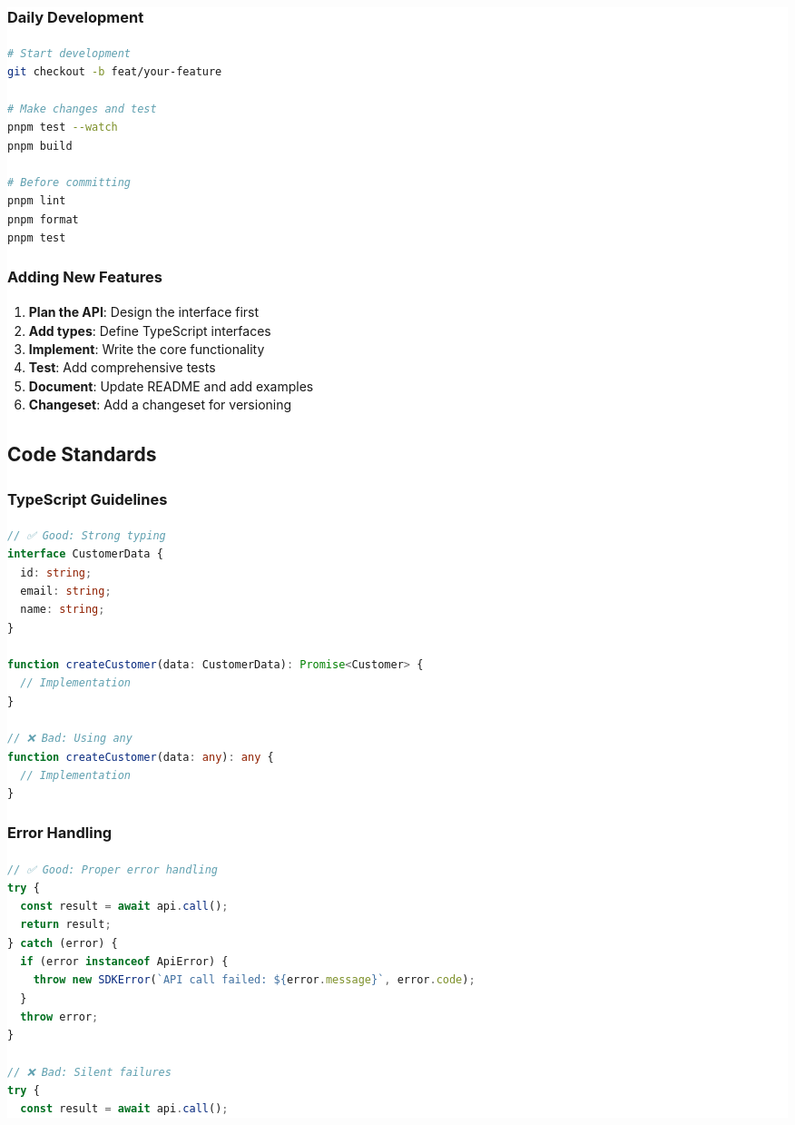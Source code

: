 ### Daily Development

```bash
# Start development
git checkout -b feat/your-feature

# Make changes and test
pnpm test --watch
pnpm build

# Before committing
pnpm lint
pnpm format
pnpm test
```

### Adding New Features

1. **Plan the API**: Design the interface first
2. **Add types**: Define TypeScript interfaces
3. **Implement**: Write the core functionality
4. **Test**: Add comprehensive tests
5. **Document**: Update README and add examples
6. **Changeset**: Add a changeset for versioning

## Code Standards

### TypeScript Guidelines

```typescript
// ✅ Good: Strong typing
interface CustomerData {
  id: string;
  email: string;
  name: string;
}

function createCustomer(data: CustomerData): Promise<Customer> {
  // Implementation
}

// ❌ Bad: Using any
function createCustomer(data: any): any {
  // Implementation
}
```

### Error Handling

```typescript
// ✅ Good: Proper error handling
try {
  const result = await api.call();
  return result;
} catch (error) {
  if (error instanceof ApiError) {
    throw new SDKError(`API call failed: ${error.message}`, error.code);
  }
  throw error;
}

// ❌ Bad: Silent failures
try {
  const result = await api.call();
```